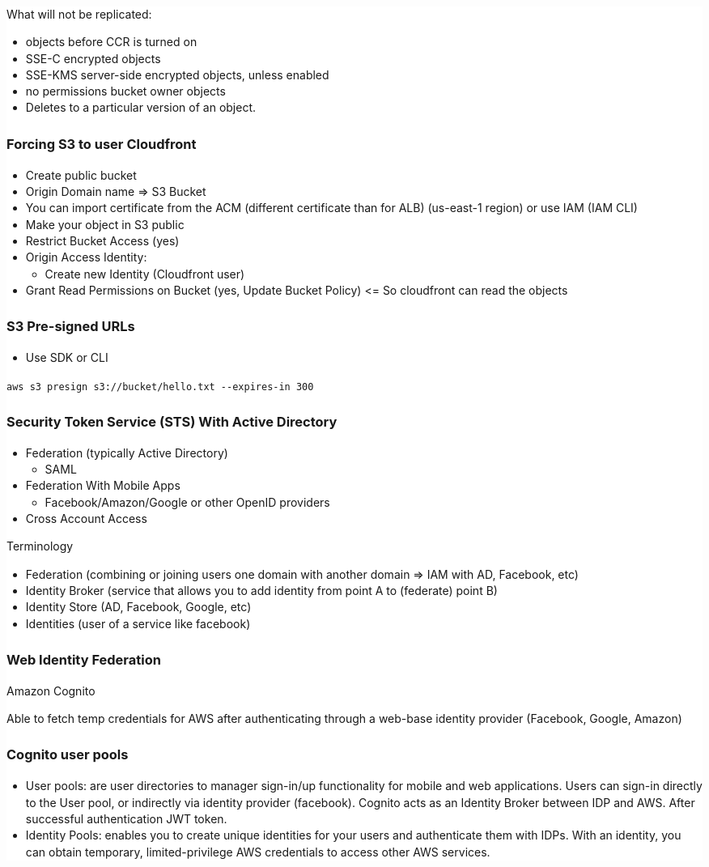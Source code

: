 What will not be replicated:
- objects before CCR is turned on
- SSE-C encrypted objects
- SSE-KMS server-side encrypted objects, unless enabled
- no permissions bucket owner objects
- Deletes to a particular version of an object.

### Forcing S3 to user Cloudfront

- Create public bucket
- Origin Domain name => S3 Bucket
- You can import certificate from the ACM (different certificate than for ALB)
  (us-east-1 region) or use IAM (IAM CLI)
- Make your object in S3 public
- Restrict Bucket Access (yes)
- Origin Access Identity:
  - Create new Identity (Cloudfront user)
- Grant Read Permissions on Bucket (yes, Update Bucket Policy) <= So cloudfront
can read the objects
  
### S3 Pre-signed URLs

- Use SDK or CLI
```shell
aws s3 presign s3://bucket/hello.txt --expires-in 300
```

### Security Token Service (STS) With Active Directory

- Federation (typically Active Directory)
  - SAML
- Federation With Mobile Apps
  - Facebook/Amazon/Google or other OpenID providers
- Cross Account Access

Terminology
- Federation (combining or joining users one domain with another domain => IAM with AD, Facebook, etc)
- Identity Broker (service that allows you to add identity from point A to (federate) point B)
- Identity Store (AD, Facebook, Google, etc)
- Identities (user of a service like facebook)

### Web Identity Federation

Amazon Cognito

Able to fetch temp credentials for AWS after authenticating through a web-base identity provider 
(Facebook, Google, Amazon)

### Cognito user pools

- User pools: are user directories to manager sign-in/up functionality for mobile and web applications.
 Users can sign-in directly to the User pool, or indirectly via identity provider (facebook).
  Cognito acts as an Identity Broker between IDP and AWS. After successful authentication JWT token.
- Identity Pools: enables you to create unique identities for your users and authenticate them with
IDPs. With an identity, you can obtain temporary, limited-privilege AWS credentials to access other
  AWS services.
  
